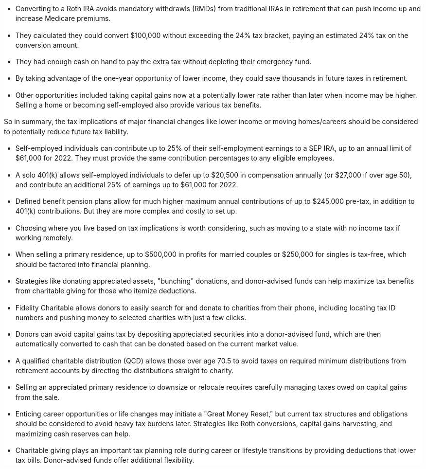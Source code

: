 - Converting to a Roth IRA avoids mandatory withdrawls (RMDs) from traditional IRAs in retirement that can push income up and increase Medicare premiums. 

- They calculated they could convert $100,000 without exceeding the 24% tax bracket, paying an estimated 24% tax on the conversion amount.

- They had enough cash on hand to pay the extra tax without depleting their emergency fund. 

- By taking advantage of the one-year opportunity of lower income, they could save thousands in future taxes in retirement. 

- Other opportunities included taking capital gains now at a potentially lower rate rather than later when income may be higher. Selling a home or becoming self-employed also provide various tax benefits.

So in summary, the tax implications of major financial changes like lower income or moving homes/careers should be considered to potentially reduce future tax liability.

 

- Self-employed individuals can contribute up to 25% of their self-employment earnings to a SEP IRA, up to an annual limit of $61,000 for 2022. They must provide the same contribution percentages to any eligible employees. 

- A solo 401(k) allows self-employed individuals to defer up to $20,500 in compensation annually (or $27,000 if over age 50), and contribute an additional 25% of earnings up to $61,000 for 2022. 

- Defined benefit pension plans allow for much higher maximum annual contributions of up to $245,000 pre-tax, in addition to 401(k) contributions. But they are more complex and costly to set up.

- Choosing where you live based on tax implications is worth considering, such as moving to a state with no income tax if working remotely. 

- When selling a primary residence, up to $500,000 in profits for married couples or $250,000 for singles is tax-free, which should be factored into financial planning. 

- Strategies like donating appreciated assets, "bunching" donations, and donor-advised funds can help maximize tax benefits from charitable giving for those who itemize deductions.

 

- Fidelity Charitable allows donors to easily search for and donate to charities from their phone, including locating tax ID numbers and pushing money to selected charities with just a few clicks. 

- Donors can avoid capital gains tax by depositing appreciated securities into a donor-advised fund, which are then automatically converted to cash that can be donated based on the current market value. 

- A qualified charitable distribution (QCD) allows those over age 70.5 to avoid taxes on required minimum distributions from retirement accounts by directing the distributions straight to charity. 

- Selling an appreciated primary residence to downsize or relocate requires carefully managing taxes owed on capital gains from the sale. 

- Enticing career opportunities or life changes may initiate a "Great Money Reset," but current tax structures and obligations should be considered to avoid heavy tax burdens later. Strategies like Roth conversions, capital gains harvesting, and maximizing cash reserves can help.

- Charitable giving plays an important tax planning role during career or lifestyle transitions by providing deductions that lower tax bills. Donor-advised funds offer additional flexibility.
